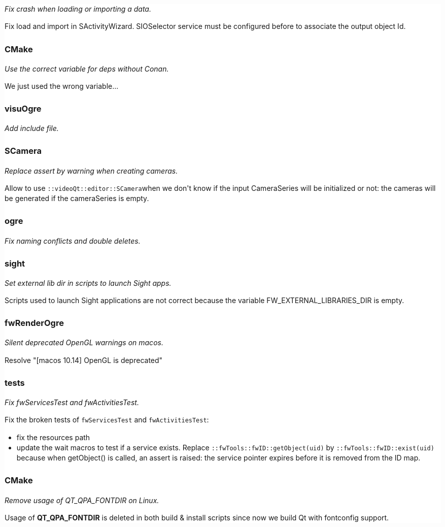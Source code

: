 *Fix crash when loading or importing a data.*

Fix load and import in SActivityWizard. SIOSelector service must be configured before to associate the output object Id.

### CMake

*Use the correct variable for deps without Conan.*

We just used the wrong variable...

### visuOgre

*Add include file.*

### SCamera

*Replace assert by warning when creating cameras.*

Allow to use ``::videoQt::editor::SCamera``when we don't know if the input CameraSeries will be initialized or not: the cameras will be generated if the cameraSeries is empty.

### ogre

*Fix naming conflicts and double deletes.*

### sight

*Set external lib dir in scripts to launch Sight apps.*

Scripts used to launch Sight applications are not correct because the variable FW_EXTERNAL_LIBRARIES_DIR is empty.

### fwRenderOgre

*Silent deprecated OpenGL warnings on macos.*

Resolve "[macos 10.14] OpenGL is deprecated"

### tests

*Fix fwServicesTest and fwActivitiesTest.*

Fix the broken tests of `fwServicesTest` and `fwActivitiesTest`:
- fix the resources path
- update the wait macros to test if a service exists. Replace `::fwTools::fwID::getObject(uid)` by `::fwTools::fwID::exist(uid)` because when getObject() is called, an assert is raised: the service pointer expires before it is removed from the ID map.

### CMake

*Remove usage of QT_QPA_FONTDIR on Linux.*

Usage of **QT_QPA_FONTDIR** is deleted in both build & install scripts
since now we build Qt with fontconfig support.
